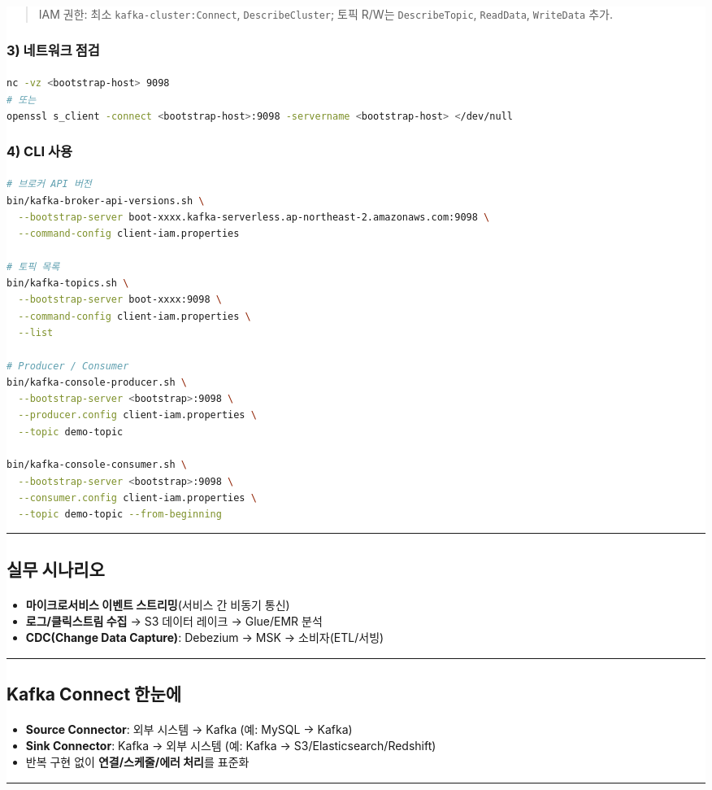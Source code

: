 > IAM 권한: 최소 `kafka-cluster:Connect`, `DescribeCluster`; 토픽 R/W는 `DescribeTopic`, `ReadData`, `WriteData` 추가.

### 3) 네트워크 점검

```bash
nc -vz <bootstrap-host> 9098
# 또는
openssl s_client -connect <bootstrap-host>:9098 -servername <bootstrap-host> </dev/null
```

### 4) CLI 사용

```bash
# 브로커 API 버전
bin/kafka-broker-api-versions.sh \
  --bootstrap-server boot-xxxx.kafka-serverless.ap-northeast-2.amazonaws.com:9098 \
  --command-config client-iam.properties

# 토픽 목록
bin/kafka-topics.sh \
  --bootstrap-server boot-xxxx:9098 \
  --command-config client-iam.properties \
  --list

# Producer / Consumer
bin/kafka-console-producer.sh \
  --bootstrap-server <bootstrap>:9098 \
  --producer.config client-iam.properties \
  --topic demo-topic

bin/kafka-console-consumer.sh \
  --bootstrap-server <bootstrap>:9098 \
  --consumer.config client-iam.properties \
  --topic demo-topic --from-beginning
```

---

## 실무 시나리오

* **마이크로서비스 이벤트 스트리밍**(서비스 간 비동기 통신)
* **로그/클릭스트림 수집** → S3 데이터 레이크 → Glue/EMR 분석
* **CDC(Change Data Capture)**: Debezium → MSK → 소비자(ETL/서빙)

---

## Kafka Connect 한눈에

* **Source Connector**: 외부 시스템 → Kafka (예: MySQL → Kafka)
* **Sink Connector**: Kafka → 외부 시스템 (예: Kafka → S3/Elasticsearch/Redshift)
* 반복 구현 없이 **연결/스케줄/에러 처리**를 표준화

---